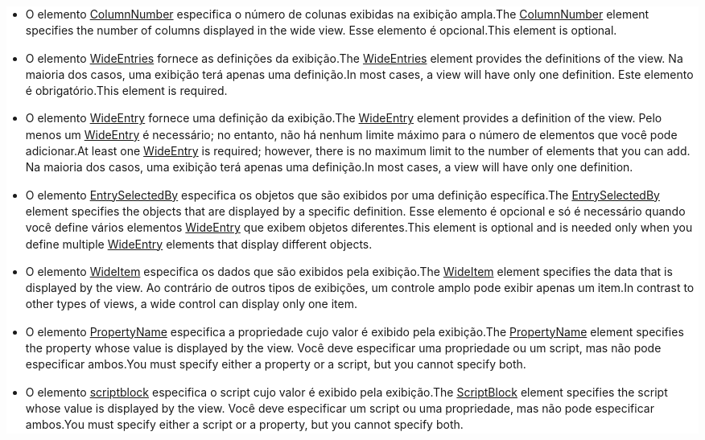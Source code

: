 - <span data-ttu-id="fd2c4-140">O elemento [ColumnNumber](./columnnumber-element-for-widecontrol-format.md) especifica o número de colunas exibidas na exibição ampla.</span><span class="sxs-lookup"><span data-stu-id="fd2c4-140">The [ColumnNumber](./columnnumber-element-for-widecontrol-format.md) element specifies the number of columns displayed in the wide view.</span></span> <span data-ttu-id="fd2c4-141">Esse elemento é opcional.</span><span class="sxs-lookup"><span data-stu-id="fd2c4-141">This element is optional.</span></span>

- <span data-ttu-id="fd2c4-142">O elemento [WideEntries](./wideentries-element-for-widecontrol-format.md) fornece as definições da exibição.</span><span class="sxs-lookup"><span data-stu-id="fd2c4-142">The [WideEntries](./wideentries-element-for-widecontrol-format.md) element provides the definitions of the view.</span></span> <span data-ttu-id="fd2c4-143">Na maioria dos casos, uma exibição terá apenas uma definição.</span><span class="sxs-lookup"><span data-stu-id="fd2c4-143">In most cases, a view will have only one definition.</span></span> <span data-ttu-id="fd2c4-144">Este elemento é obrigatório.</span><span class="sxs-lookup"><span data-stu-id="fd2c4-144">This element is required.</span></span>

- <span data-ttu-id="fd2c4-145">O elemento [WideEntry](./wideentry-element-for-widecontrol-format.md) fornece uma definição da exibição.</span><span class="sxs-lookup"><span data-stu-id="fd2c4-145">The [WideEntry](./wideentry-element-for-widecontrol-format.md) element provides a definition of the view.</span></span> <span data-ttu-id="fd2c4-146">Pelo menos um [WideEntry](./wideentry-element-for-widecontrol-format.md) é necessário; no entanto, não há nenhum limite máximo para o número de elementos que você pode adicionar.</span><span class="sxs-lookup"><span data-stu-id="fd2c4-146">At least one [WideEntry](./wideentry-element-for-widecontrol-format.md) is required; however, there is no maximum limit to the number of elements that you can add.</span></span> <span data-ttu-id="fd2c4-147">Na maioria dos casos, uma exibição terá apenas uma definição.</span><span class="sxs-lookup"><span data-stu-id="fd2c4-147">In most cases, a view will have only one definition.</span></span>

- <span data-ttu-id="fd2c4-148">O elemento [EntrySelectedBy](./entryselectedby-element-for-wideentry-format.md) especifica os objetos que são exibidos por uma definição específica.</span><span class="sxs-lookup"><span data-stu-id="fd2c4-148">The [EntrySelectedBy](./entryselectedby-element-for-wideentry-format.md) element specifies the objects that are displayed by a specific definition.</span></span> <span data-ttu-id="fd2c4-149">Esse elemento é opcional e só é necessário quando você define vários elementos [WideEntry](./wideentry-element-for-widecontrol-format.md) que exibem objetos diferentes.</span><span class="sxs-lookup"><span data-stu-id="fd2c4-149">This element is optional and is needed only when you define multiple [WideEntry](./wideentry-element-for-widecontrol-format.md) elements that display different objects.</span></span>

- <span data-ttu-id="fd2c4-150">O elemento [WideItem](./wideitem-element-for-widecontrol-format.md) especifica os dados que são exibidos pela exibição.</span><span class="sxs-lookup"><span data-stu-id="fd2c4-150">The [WideItem](./wideitem-element-for-widecontrol-format.md) element specifies the data that is displayed by the view.</span></span> <span data-ttu-id="fd2c4-151">Ao contrário de outros tipos de exibições, um controle amplo pode exibir apenas um item.</span><span class="sxs-lookup"><span data-stu-id="fd2c4-151">In contrast to other types of views, a wide control can display only one item.</span></span>

- <span data-ttu-id="fd2c4-152">O elemento [PropertyName](./propertyname-element-for-wideitem-for-widecontrol-format.md) especifica a propriedade cujo valor é exibido pela exibição.</span><span class="sxs-lookup"><span data-stu-id="fd2c4-152">The [PropertyName](./propertyname-element-for-wideitem-for-widecontrol-format.md) element specifies the property whose value is displayed by the view.</span></span> <span data-ttu-id="fd2c4-153">Você deve especificar uma propriedade ou um script, mas não pode especificar ambos.</span><span class="sxs-lookup"><span data-stu-id="fd2c4-153">You must specify either a property or a script, but you cannot specify both.</span></span>

- <span data-ttu-id="fd2c4-154">O elemento [scriptblock](./scriptblock-element-for-wideitem-for-widecontrol-format.md) especifica o script cujo valor é exibido pela exibição.</span><span class="sxs-lookup"><span data-stu-id="fd2c4-154">The [ScriptBlock](./scriptblock-element-for-wideitem-for-widecontrol-format.md) element specifies the script whose value is displayed by the view.</span></span> <span data-ttu-id="fd2c4-155">Você deve especificar um script ou uma propriedade, mas não pode especificar ambos.</span><span class="sxs-lookup"><span data-stu-id="fd2c4-155">You must specify either a script or a property, but you cannot specify both.</span></span>
